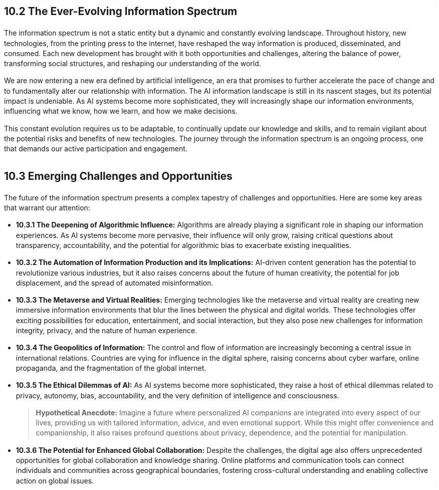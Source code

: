 ## 10.2 The Ever-Evolving Information Spectrum

The information spectrum is not a static entity but a dynamic and constantly evolving landscape. Throughout history, new technologies, from the printing press to the internet, have reshaped the way information is produced, disseminated, and consumed. Each new development has brought with it both opportunities and challenges, altering the balance of power, transforming social structures, and reshaping our understanding of the world.

We are now entering a new era defined by artificial intelligence, an era that promises to further accelerate the pace of change and to fundamentally alter our relationship with information. The AI information landscape is still in its nascent stages, but its potential impact is undeniable. As AI systems become more sophisticated, they will increasingly shape our information environments, influencing what we know, how we learn, and how we make decisions.

This constant evolution requires us to be adaptable, to continually update our knowledge and skills, and to remain vigilant about the potential risks and benefits of new technologies. The journey through the information spectrum is an ongoing process, one that demands our active participation and engagement.

## 10.3 Emerging Challenges and Opportunities

The future of the information spectrum presents a complex tapestry of challenges and opportunities. Here are some key areas that warrant our attention:

-   **10.3.1 The Deepening of Algorithmic Influence:** Algorithms are already playing a significant role in shaping our information experiences. As AI systems become more pervasive, their influence will only grow, raising critical questions about transparency, accountability, and the potential for algorithmic bias to exacerbate existing inequalities.
-   **10.3.2 The Automation of Information Production and its Implications:** AI-driven content generation has the potential to revolutionize various industries, but it also raises concerns about the future of human creativity, the potential for job displacement, and the spread of automated misinformation.
-   **10.3.3 The Metaverse and Virtual Realities:** Emerging technologies like the metaverse and virtual reality are creating new immersive information environments that blur the lines between the physical and digital worlds. These technologies offer exciting possibilities for education, entertainment, and social interaction, but they also pose new challenges for information integrity, privacy, and the nature of human experience.
-   **10.3.4 The Geopolitics of Information:** The control and flow of information are increasingly becoming a central issue in international relations. Countries are vying for influence in the digital sphere, raising concerns about cyber warfare, online propaganda, and the fragmentation of the global internet.
-   **10.3.5 The Ethical Dilemmas of AI:** As AI systems become more sophisticated, they raise a host of ethical dilemmas related to privacy, autonomy, bias, accountability, and the very definition of intelligence and consciousness.

    > **Hypothetical Anecdote:** Imagine a future where personalized AI companions are integrated into every aspect of our lives, providing us with tailored information, advice, and even emotional support. While this might offer convenience and companionship, it also raises profound questions about privacy, dependence, and the potential for manipulation.

-   **10.3.6 The Potential for Enhanced Global Collaboration:** Despite the challenges, the digital age also offers unprecedented opportunities for global collaboration and knowledge sharing. Online platforms and communication tools can connect individuals and communities across geographical boundaries, fostering cross-cultural understanding and enabling collective action on global issues.
